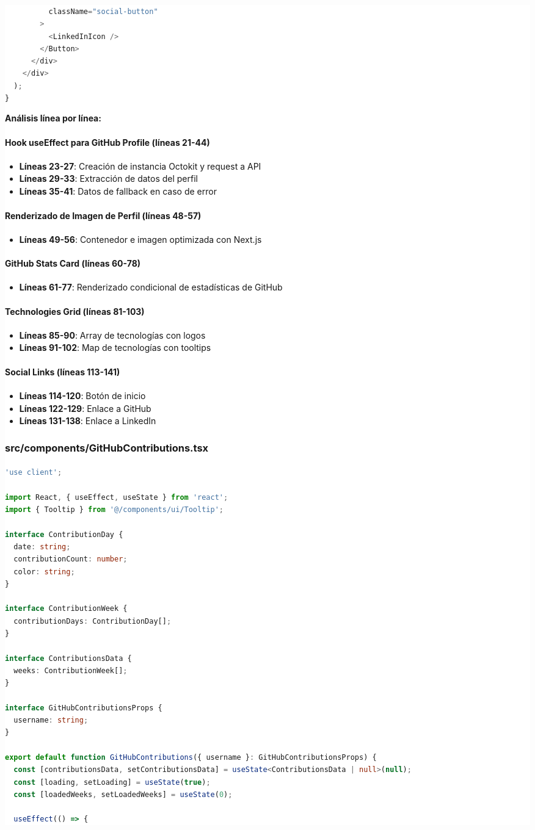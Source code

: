 ```typescript
          className="social-button"
        >
          <LinkedInIcon />
        </Button>
      </div>
    </div>
  );
}
```

**Análisis línea por línea:**

#### Hook useEffect para GitHub Profile (líneas 21-44)
- **Líneas 23-27**: Creación de instancia Octokit y request a API
- **Líneas 29-33**: Extracción de datos del perfil
- **Líneas 35-41**: Datos de fallback en caso de error

#### Renderizado de Imagen de Perfil (líneas 48-57)
- **Líneas 49-56**: Contenedor e imagen optimizada con Next.js

#### GitHub Stats Card (líneas 60-78)
- **Líneas 61-77**: Renderizado condicional de estadísticas de GitHub

#### Technologies Grid (líneas 81-103)
- **Líneas 85-90**: Array de tecnologías con logos
- **Líneas 91-102**: Map de tecnologías con tooltips

#### Social Links (líneas 113-141)
- **Líneas 114-120**: Botón de inicio
- **Líneas 122-129**: Enlace a GitHub
- **Líneas 131-138**: Enlace a LinkedIn

### src/components/GitHubContributions.tsx

```typescript
'use client';

import React, { useEffect, useState } from 'react';
import { Tooltip } from '@/components/ui/Tooltip';

interface ContributionDay {
  date: string;
  contributionCount: number;
  color: string;
}

interface ContributionWeek {
  contributionDays: ContributionDay[];
}

interface ContributionsData {
  weeks: ContributionWeek[];
}

interface GitHubContributionsProps {
  username: string;
}

export default function GitHubContributions({ username }: GitHubContributionsProps) {
  const [contributionsData, setContributionsData] = useState<ContributionsData | null>(null);
  const [loading, setLoading] = useState(true);
  const [loadedWeeks, setLoadedWeeks] = useState(0);

  useEffect(() => {
```

  [key: string]: any;
  [key: string]: any;
  [key: string]: any;